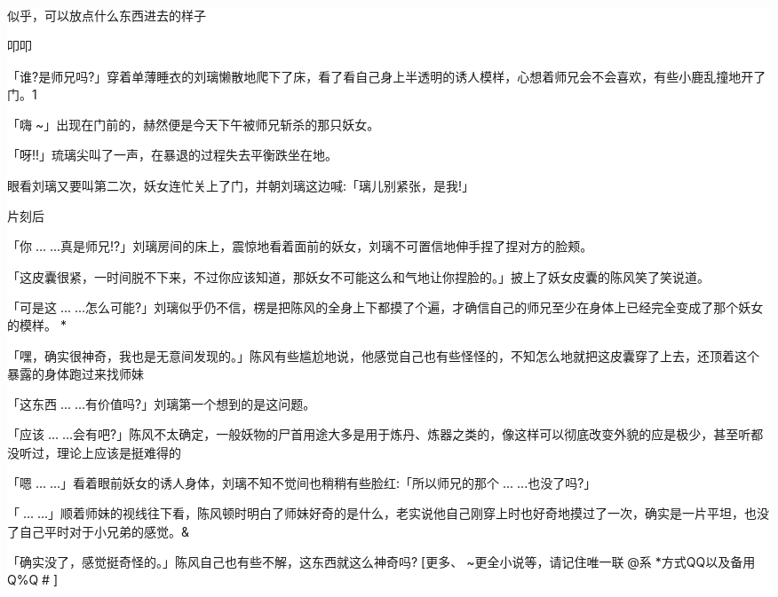 
似乎，可以放点什么东西进去的样子







叩叩



「谁?是师兄吗?」穿着单薄睡衣的刘璃懒散地爬下了床，看了看自己身上半透明的诱人模样，心想着师兄会不会喜欢，有些小鹿乱撞地开了门。1





「嗨 ~」出现在门前的，赫然便是今天下午被师兄斩杀的那只妖女。



「呀!!」琉璃尖叫了一声，在暴退的过程失去平衡跌坐在地。





眼看刘璃又要叫第二次，妖女连忙关上了门，并朝刘璃这边喊:「璃儿别紧张，是我!」





片刻后



「你 ... ...真是师兄!?」刘璃房间的床上，震惊地看着面前的妖女，刘璃不可置信地伸手捏了捏对方的脸颊。



「这皮囊很紧，一时间脱不下来，不过你应该知道，那妖女不可能这么和气地让你捏脸的。」披上了妖女皮囊的陈风笑了笑说道。



「可是这 ... ...怎么可能?」刘璃似乎仍不信，楞是把陈风的全身上下都摸了个遍，才确信自己的师兄至少在身体上已经完全变成了那个妖女的模样。 *



「嘿，确实很神奇，我也是无意间发现的。」陈风有些尴尬地说，他感觉自己也有些怪怪的，不知怎么地就把这皮囊穿了上去，还顶着这个暴露的身体跑过来找师妹





「这东西 ... ...有价值吗?」刘璃第一个想到的是这问题。



「应该 ... ...会有吧?」陈风不太确定，一般妖物的尸首用途大多是用于炼丹、炼器之类的，像这样可以彻底改变外貌的应是极少，甚至听都没听过，理论上应该是挺难得的



「嗯 ... ...」看着眼前妖女的诱人身体，刘璃不知不觉间也稍稍有些脸红:「所以师兄的那个 ... ...也没了吗?」





「 ... ...」顺着师妹的视线往下看，陈风顿时明白了师妹好奇的是什么，老实说他自己刚穿上时也好奇地摸过了一次，确实是一片平坦，也没了自己平时对于小兄弟的感觉。&



「确实没了，感觉挺奇怪的。」陈风自己也有些不解，这东西就这么神奇吗? [更多、 ~更全小说等，请记住唯一联 @系 *方式QQ以及备用Q%Q # ]


